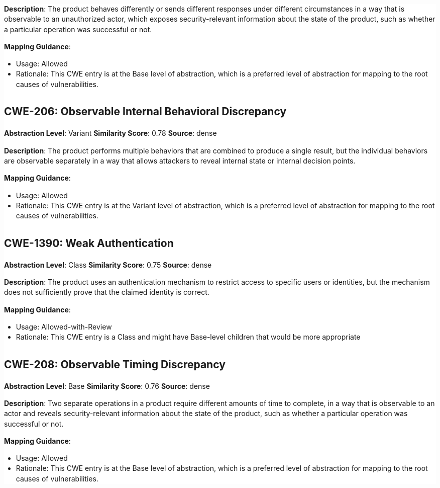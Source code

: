 **Description**:
The product behaves differently or sends different responses under different circumstances in a way that is observable to an unauthorized actor, which exposes security-relevant information about the state of the product, such as whether a particular operation was successful or not.

**Mapping Guidance**:
- Usage: Allowed
- Rationale: This CWE entry is at the Base level of abstraction, which is a preferred level of abstraction for mapping to the root causes of vulnerabilities.

## CWE-206: Observable Internal Behavioral Discrepancy
**Abstraction Level**: Variant
**Similarity Score**: 0.78
**Source**: dense

**Description**:
The product performs multiple behaviors that are combined to produce a single result, but the individual behaviors are observable separately in a way that allows attackers to reveal internal state or internal decision points.

**Mapping Guidance**:
- Usage: Allowed
- Rationale: This CWE entry is at the Variant level of abstraction, which is a preferred level of abstraction for mapping to the root causes of vulnerabilities.

## CWE-1390: Weak Authentication
**Abstraction Level**: Class
**Similarity Score**: 0.75
**Source**: dense

**Description**:
The product uses an authentication mechanism to restrict access to specific users or identities, but the mechanism does not sufficiently prove that the claimed identity is correct.

**Mapping Guidance**:
- Usage: Allowed-with-Review
- Rationale: This CWE entry is a Class and might have Base-level children that would be more appropriate

## CWE-208: Observable Timing Discrepancy
**Abstraction Level**: Base
**Similarity Score**: 0.76
**Source**: dense

**Description**:
Two separate operations in a product require different amounts of time to complete, in a way that is observable to an actor and reveals security-relevant information about the state of the product, such as whether a particular operation was successful or not.

**Mapping Guidance**:
- Usage: Allowed
- Rationale: This CWE entry is at the Base level of abstraction, which is a preferred level of abstraction for mapping to the root causes of vulnerabilities.

